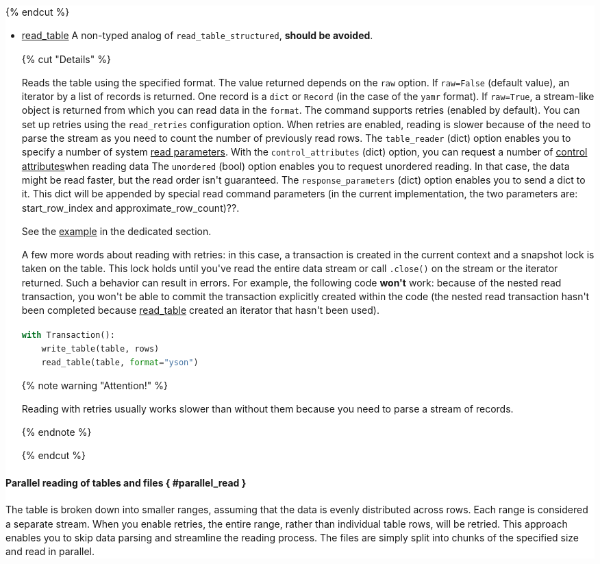   {% endcut %}


- [read_table](https://pydoc.ytsaurus.tech/yt.wrapper.html#yt.wrapper.client_impl.YtClient.read_table)
   A non-typed analog of `read_table_structured`, **should be avoided**.

   {% cut "Details" %}

   Reads the table using the specified format. The value returned depends on the `raw` option. If `raw=False` (default value), an iterator by a list of records is returned. One record is a `dict` or `Record` (in the case of the `yamr` format). If `raw=True`, a stream-like object is returned from which you can read data in the `format`.
   The command supports retries (enabled by default). You can set up retries using the `read_retries` configuration option. When retries are enabled, reading is slower because of the need to parse the stream as you need to count the number of previously read rows.
   The `table_reader` (dict) option enables you to specify a number of system [read parameters](../../../user-guide/storage/io-configuration.md#table_reader).
   With the `control_attributes` (dict) option, you can request a number of [control attributes](../../../user-guide/storage/io-configuration.md#control_attributes)when reading data
   The `unordered` (bool) option enables you to request unordered reading. In that case, the data might be read faster, but the read order isn't guaranteed.
   The `response_parameters` (dict) option enables you to send a dict to it. This dict will be appended by special read command parameters (in the current implementation, the two parameters are: start_row_index and approximate_row_count)??.

   See the [example](../../../user-guide/storage/examples.md#read_write_untyped) in the dedicated section.

   A few more words about reading with retries: in this case, a transaction is created in the current context and a snapshot lock is taken on the table. This lock holds until you've read the entire data stream or call `.close()` on the stream or the iterator returned. Such a behavior can result in errors. For example, the following code **won't** work: because of the nested read transaction, you won't be able to commit the transaction explicitly created within the code (the nested read transaction hasn't been completed because [read_table](https://pydoc.ytsaurus.tech/yt.wrapper.html#yt.wrapper.client_impl.YtClient.read_table) created an iterator that hasn't been used).

   ```python
   with Transaction():
       write_table(table, rows)
       read_table(table, format="yson")
   ```

   {% note warning "Attention!" %}

   Reading with retries usually works slower than without them because you need to parse a stream of records.

   {% endnote %}

   {% endcut %}


#### Parallel reading of tables and files { #parallel_read }

The table is broken down into smaller ranges, assuming that the data is evenly distributed across rows. Each range is considered a separate stream. When you enable retries, the entire range, rather than individual table rows, will be retried. This approach enables you to skip data parsing and streamline the reading process.
The files are simply split into chunks of the specified size and read in parallel.
